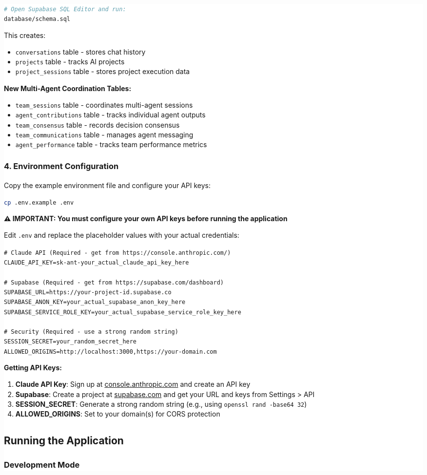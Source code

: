 ```bash
# Open Supabase SQL Editor and run:
database/schema.sql
```

This creates:
- `conversations` table - stores chat history
- `projects` table - tracks AI projects
- `project_sessions` table - stores project execution data

**New Multi-Agent Coordination Tables:**
- `team_sessions` table - coordinates multi-agent sessions
- `agent_contributions` table - tracks individual agent outputs
- `team_consensus` table - records decision consensus
- `team_communications` table - manages agent messaging
- `agent_performance` table - tracks team performance metrics

### 4. Environment Configuration

Copy the example environment file and configure your API keys:

```bash
cp .env.example .env
```

**⚠️ IMPORTANT: You must configure your own API keys before running the application**

Edit `.env` and replace the placeholder values with your actual credentials:

```env
# Claude API (Required - get from https://console.anthropic.com/)
CLAUDE_API_KEY=sk-ant-your_actual_claude_api_key_here

# Supabase (Required - get from https://supabase.com/dashboard)
SUPABASE_URL=https://your-project-id.supabase.co
SUPABASE_ANON_KEY=your_actual_supabase_anon_key_here
SUPABASE_SERVICE_ROLE_KEY=your_actual_supabase_service_role_key_here

# Security (Required - use a strong random string)
SESSION_SECRET=your_random_secret_here
ALLOWED_ORIGINS=http://localhost:3000,https://your-domain.com
```

**Getting API Keys:**

1. **Claude API Key**: Sign up at [console.anthropic.com](https://console.anthropic.com/) and create an API key
2. **Supabase**: Create a project at [supabase.com](https://supabase.com/dashboard) and get your URL and keys from Settings > API
3. **SESSION_SECRET**: Generate a strong random string (e.g., using `openssl rand -base64 32`)
4. **ALLOWED_ORIGINS**: Set to your domain(s) for CORS protection

## Running the Application

### Development Mode

